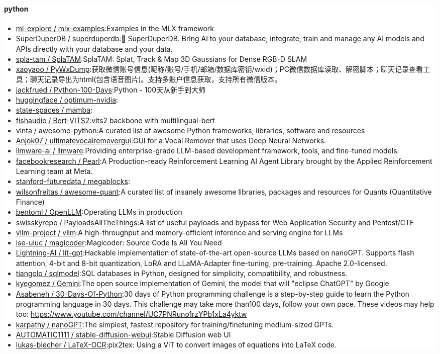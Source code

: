 #### python
* [ml-explore / mlx-examples](https://github.com/ml-explore/mlx-examples):Examples in the MLX framework
* [SuperDuperDB / superduperdb](https://github.com/SuperDuperDB/superduperdb):🔮 SuperDuperDB. Bring AI to your database; integrate, train and manage any AI models and APIs directly with your database and your data.
* [spla-tam / SplaTAM](https://github.com/spla-tam/SplaTAM):SplaTAM: Splat, Track & Map 3D Gaussians for Dense RGB-D SLAM
* [xaoyaoo / PyWxDump](https://github.com/xaoyaoo/PyWxDump):获取微信账号信息(昵称/账号/手机/邮箱/数据库密钥/wxid)；PC微信数据库读取、解密脚本；聊天记录查看工具；聊天记录导出为html(包含语音图片)。支持多账户信息获取，支持所有微信版本。
* [jackfrued / Python-100-Days](https://github.com/jackfrued/Python-100-Days):Python - 100天从新手到大师
* [huggingface / optimum-nvidia](https://github.com/huggingface/optimum-nvidia):
* [state-spaces / mamba](https://github.com/state-spaces/mamba):
* [fishaudio / Bert-VITS2](https://github.com/fishaudio/Bert-VITS2):vits2 backbone with multilingual-bert
* [vinta / awesome-python](https://github.com/vinta/awesome-python):A curated list of awesome Python frameworks, libraries, software and resources
* [Anjok07 / ultimatevocalremovergui](https://github.com/Anjok07/ultimatevocalremovergui):GUI for a Vocal Remover that uses Deep Neural Networks.
* [llmware-ai / llmware](https://github.com/llmware-ai/llmware):Providing enterprise-grade LLM-based development framework, tools, and fine-tuned models.
* [facebookresearch / Pearl](https://github.com/facebookresearch/Pearl):A Production-ready Reinforcement Learning AI Agent Library brought by the Applied Reinforcement Learning team at Meta.
* [stanford-futuredata / megablocks](https://github.com/stanford-futuredata/megablocks):
* [wilsonfreitas / awesome-quant](https://github.com/wilsonfreitas/awesome-quant):A curated list of insanely awesome libraries, packages and resources for Quants (Quantitative Finance)
* [bentoml / OpenLLM](https://github.com/bentoml/OpenLLM):Operating LLMs in production
* [swisskyrepo / PayloadsAllTheThings](https://github.com/swisskyrepo/PayloadsAllTheThings):A list of useful payloads and bypass for Web Application Security and Pentest/CTF
* [vllm-project / vllm](https://github.com/vllm-project/vllm):A high-throughput and memory-efficient inference and serving engine for LLMs
* [ise-uiuc / magicoder](https://github.com/ise-uiuc/magicoder):Magicoder: Source Code Is All You Need
* [Lightning-AI / lit-gpt](https://github.com/Lightning-AI/lit-gpt):Hackable implementation of state-of-the-art open-source LLMs based on nanoGPT. Supports flash attention, 4-bit and 8-bit quantization, LoRA and LLaMA-Adapter fine-tuning, pre-training. Apache 2.0-licensed.
* [tiangolo / sqlmodel](https://github.com/tiangolo/sqlmodel):SQL databases in Python, designed for simplicity, compatibility, and robustness.
* [kyegomez / Gemini](https://github.com/kyegomez/Gemini):The open source implementation of Gemini, the model that will "eclipse ChatGPT" by Google
* [Asabeneh / 30-Days-Of-Python](https://github.com/Asabeneh/30-Days-Of-Python):30 days of Python programming challenge is a step-by-step guide to learn the Python programming language in 30 days. This challenge may take more than100 days, follow your own pace. These videos may help too: https://www.youtube.com/channel/UC7PNRuno1rzYPb1xLa4yktw
* [karpathy / nanoGPT](https://github.com/karpathy/nanoGPT):The simplest, fastest repository for training/finetuning medium-sized GPTs.
* [AUTOMATIC1111 / stable-diffusion-webui](https://github.com/AUTOMATIC1111/stable-diffusion-webui):Stable Diffusion web UI
* [lukas-blecher / LaTeX-OCR](https://github.com/lukas-blecher/LaTeX-OCR):pix2tex: Using a ViT to convert images of equations into LaTeX code.
